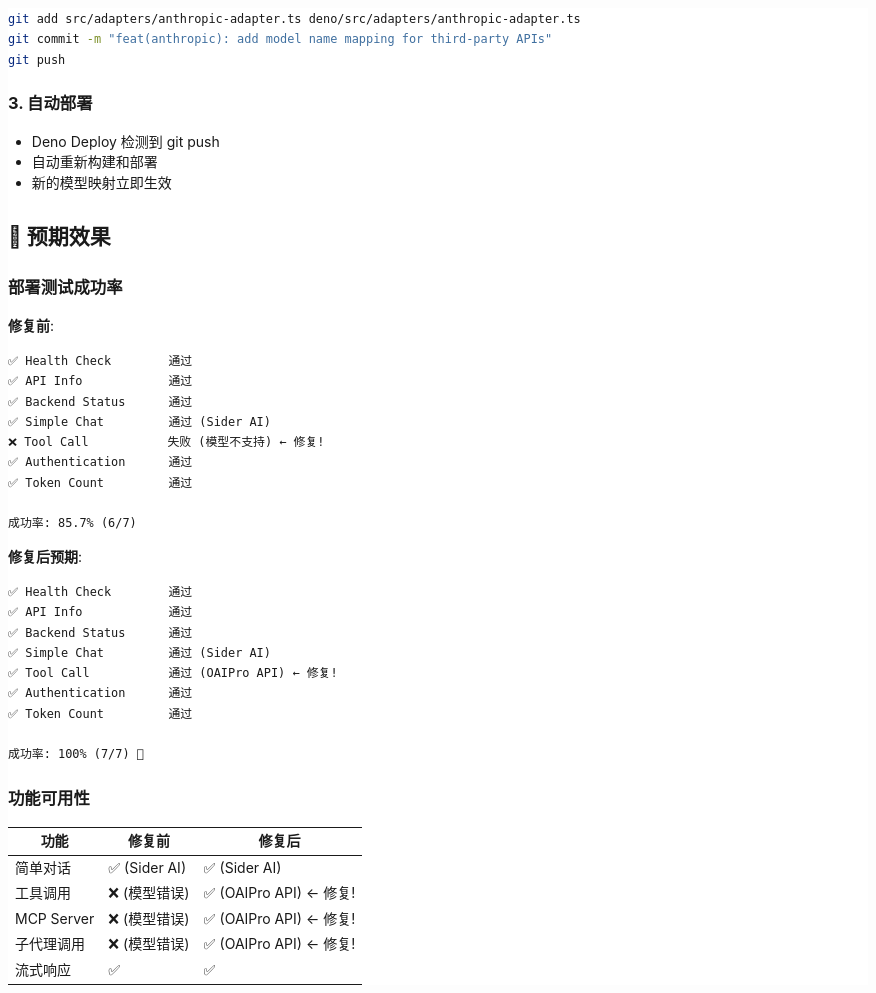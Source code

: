 ```bash
git add src/adapters/anthropic-adapter.ts deno/src/adapters/anthropic-adapter.ts
git commit -m "feat(anthropic): add model name mapping for third-party APIs"
git push
```

### 3. 自动部署

- Deno Deploy 检测到 git push
- 自动重新构建和部署
- 新的模型映射立即生效

## 🎉 预期效果

### 部署测试成功率

**修复前**:
```
✅ Health Check        通过
✅ API Info            通过
✅ Backend Status      通过
✅ Simple Chat         通过 (Sider AI)
❌ Tool Call           失败 (模型不支持) ← 修复!
✅ Authentication      通过
✅ Token Count         通过

成功率: 85.7% (6/7)
```

**修复后预期**:
```
✅ Health Check        通过
✅ API Info            通过
✅ Backend Status      通过
✅ Simple Chat         通过 (Sider AI)
✅ Tool Call           通过 (OAIPro API) ← 修复!
✅ Authentication      通过
✅ Token Count         通过

成功率: 100% (7/7) 🎉
```

### 功能可用性

| 功能 | 修复前 | 修复后 |
|------|-------|-------|
| 简单对话 | ✅ (Sider AI) | ✅ (Sider AI) |
| 工具调用 | ❌ (模型错误) | ✅ (OAIPro API) ← 修复! |
| MCP Server | ❌ (模型错误) | ✅ (OAIPro API) ← 修复! |
| 子代理调用 | ❌ (模型错误) | ✅ (OAIPro API) ← 修复! |
| 流式响应 | ✅ | ✅ |
